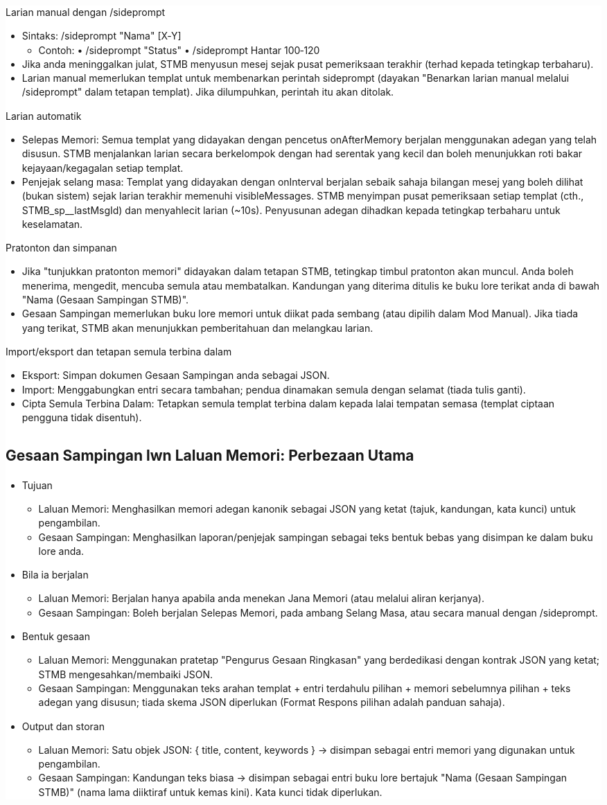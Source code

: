 Larian manual dengan /sideprompt
- Sintaks: /sideprompt "Nama" [X‑Y]
  - Contoh:
    • /sideprompt "Status"
    • /sideprompt Hantar 100‑120
- Jika anda meninggalkan julat, STMB menyusun mesej sejak pusat pemeriksaan terakhir (terhad kepada tetingkap terbaharu).
- Larian manual memerlukan templat untuk membenarkan perintah sideprompt (dayakan "Benarkan larian manual melalui /sideprompt" dalam tetapan templat). Jika dilumpuhkan, perintah itu akan ditolak.

Larian automatik
- Selepas Memori: Semua templat yang didayakan dengan pencetus onAfterMemory berjalan menggunakan adegan yang telah disusun. STMB menjalankan larian secara berkelompok dengan had serentak yang kecil dan boleh menunjukkan roti bakar kejayaan/kegagalan setiap templat.
- Penjejak selang masa: Templat yang didayakan dengan onInterval berjalan sebaik sahaja bilangan mesej yang boleh dilihat (bukan sistem) sejak larian terakhir memenuhi visibleMessages. STMB menyimpan pusat pemeriksaan setiap templat (cth., STMB_sp_<key>_lastMsgId) dan menyahlecit larian (~10s). Penyusunan adegan dihadkan kepada tetingkap terbaharu untuk keselamatan.

Pratonton dan simpanan
- Jika "tunjukkan pratonton memori" didayakan dalam tetapan STMB, tetingkap timbul pratonton akan muncul. Anda boleh menerima, mengedit, mencuba semula atau membatalkan. Kandungan yang diterima ditulis ke buku lore terikat anda di bawah "Nama (Gesaan Sampingan STMB)".
- Gesaan Sampingan memerlukan buku lore memori untuk diikat pada sembang (atau dipilih dalam Mod Manual). Jika tiada yang terikat, STMB akan menunjukkan pemberitahuan dan melangkau larian.

Import/eksport dan tetapan semula terbina dalam
- Eksport: Simpan dokumen Gesaan Sampingan anda sebagai JSON.
- Import: Menggabungkan entri secara tambahan; pendua dinamakan semula dengan selamat (tiada tulis ganti).
- Cipta Semula Terbina Dalam: Tetapkan semula templat terbina dalam kepada lalai tempatan semasa (templat ciptaan pengguna tidak disentuh).

## Gesaan Sampingan lwn Laluan Memori: Perbezaan Utama

- Tujuan
  - Laluan Memori: Menghasilkan memori adegan kanonik sebagai JSON yang ketat (tajuk, kandungan, kata kunci) untuk pengambilan.
  - Gesaan Sampingan: Menghasilkan laporan/penjejak sampingan sebagai teks bentuk bebas yang disimpan ke dalam buku lore anda.

- Bila ia berjalan
  - Laluan Memori: Berjalan hanya apabila anda menekan Jana Memori (atau melalui aliran kerjanya).
  - Gesaan Sampingan: Boleh berjalan Selepas Memori, pada ambang Selang Masa, atau secara manual dengan /sideprompt.

- Bentuk gesaan
  - Laluan Memori: Menggunakan pratetap "Pengurus Gesaan Ringkasan" yang berdedikasi dengan kontrak JSON yang ketat; STMB mengesahkan/membaiki JSON.
  - Gesaan Sampingan: Menggunakan teks arahan templat + entri terdahulu pilihan + memori sebelumnya pilihan + teks adegan yang disusun; tiada skema JSON diperlukan (Format Respons pilihan adalah panduan sahaja).

- Output dan storan
  - Laluan Memori: Satu objek JSON: { title, content, keywords } → disimpan sebagai entri memori yang digunakan untuk pengambilan.
  - Gesaan Sampingan: Kandungan teks biasa → disimpan sebagai entri buku lore bertajuk "Nama (Gesaan Sampingan STMB)" (nama lama diiktiraf untuk kemas kini). Kata kunci tidak diperlukan.
